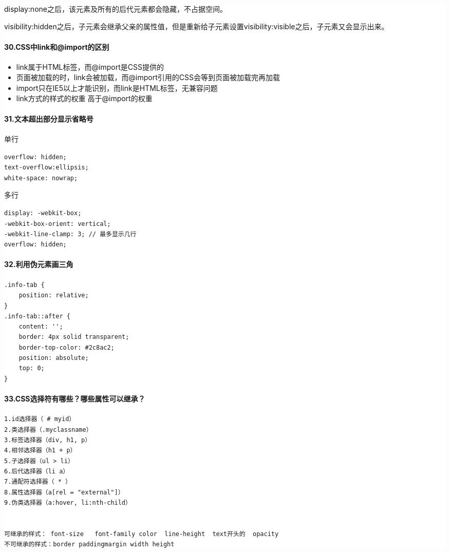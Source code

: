 display:none之后，该元素及所有的后代元素都会隐藏，不占据空间。

visibility:hidden之后，子元素会继承父亲的属性值，但是重新给子元素设置visibility:visible之后，子元素又会显示出来。

#### 30.CSS中link和@import的区别

* link属于HTML标签，而@import是CSS提供的
* 页面被加载的时，link会被加载，而@import引用的CSS会等到页面被加载完再加载
* import只在IE5以上才能识别，而link是HTML标签，无兼容问题
* link方式的样式的权重 高于@import的权重

#### 31.文本超出部分显示省略号
单行

```
overflow: hidden;
text-overflow:ellipsis;
white-space: nowrap;
```
多行

```
display: -webkit-box;
-webkit-box-orient: vertical;
-webkit-line-clamp: 3; // 最多显示几行
overflow: hidden;
```
#### 32.利用伪元素画三角
```
.info-tab {
    position: relative;
}
.info-tab::after {
    content: '';
    border: 4px solid transparent;
    border-top-color: #2c8ac2;   
    position: absolute;
    top: 0;
}
```
#### 33.CSS选择符有哪些？哪些属性可以继承？

```
1.id选择器（ # myid）
2.类选择器（.myclassname）
3.标签选择器（div, h1, p）
4.相邻选择器（h1 + p）
5.子选择器（ul > li）
6.后代选择器（li a）
7.通配符选择器（ * ）
8.属性选择器（a[rel = "external"]）
9.伪类选择器（a:hover, li:nth-child）
 

可继承的样式： font-size   font-family color  line-height  text开头的  opacity
不可继承的样式：border paddingmargin width height

```
